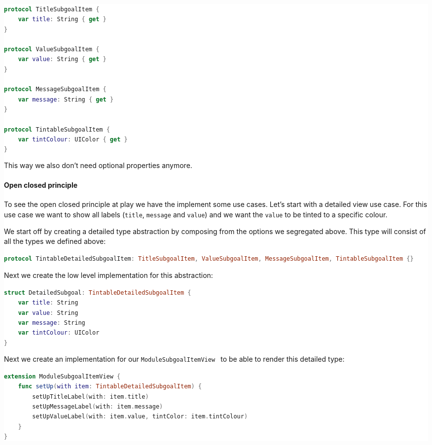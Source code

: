 ```swift
protocol TitleSubgoalItem {
    var title: String { get }
}

protocol ValueSubgoalItem {
    var value: String { get }
}

protocol MessageSubgoalItem {
    var message: String { get }
}

protocol TintableSubgoalItem {
    var tintColour: UIColor { get }
}
```

This way we also don’t need optional properties anymore. 

#### Open closed principle
To see the open closed principle at play we have the implement some use cases. Let’s start with a detailed view use case. For this use case we want to show all labels (`title`, `message` and `value`) and we want the `value` to be tinted to a specific colour. 

We start off by creating a detailed type abstraction by composing from the options we segregated above. This type will consist of all the types we defined above:

```swift
protocol TintableDetailedSubgoalItem: TitleSubgoalItem, ValueSubgoalItem, MessageSubgoalItem, TintableSubgoalItem {}
```

Next we create the low level implementation for this abstraction: 

```swift
struct DetailedSubgoal: TintableDetailedSubgoalItem {
	var title: String
	var value: String
	var message: String
	var tintColour: UIColor
}
```

Next we create an implementation for our `ModuleSubgoalItemView ` to be able to render this detailed type:

```swift
extension ModuleSubgoalItemView {
    func setUp(with item: TintableDetailedSubgoalItem) {
        setUpTitleLabel(with: item.title)
        setUpMessageLabel(with: item.message)
        setUpValueLabel(with: item.value, tintColor: item.tintColour)
    }
}
```
